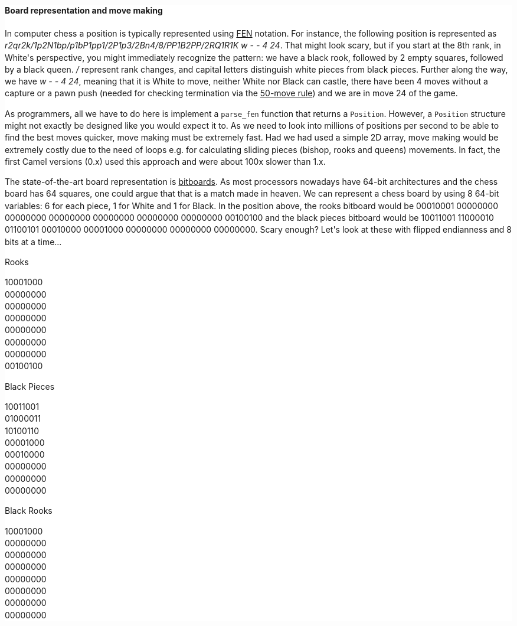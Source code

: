 #### Board representation and move making

In computer chess a position is typically represented using [FEN](https://computerchess.org.uk/ccrl/404/) notation. For instance, the following position is represented as *r2qr2k/1p2N1bp/p1bP1pp1/2P1p3/2Bn4/8/PP1B2PP/2RQ1R1K w - - 4 24*. That might look scary, but if you start at the 8th rank, in White's perspective, you might immediately recognize the pattern: we have a black rook, followed by 2 empty squares, followed by a black queen. */* represent rank changes, and capital letters distinguish white pieces from black pieces. Further along the way, we have *w - - 4 24*, meaning that it is White to move, neither White nor Black can castle, there have been 4 moves without a capture or a pawn push (needed for checking termination via the [50-move rule](https://en.wikipedia.org/wiki/Fifty-move_rule)) and we are in move 24 of the game.

<iframe src="https://lichess.org/embed/game/g5KViadx?theme=auto&bg=auto#46"
width="100%" height=397 frameborder=0></iframe>

As programmers, all we have to do here is implement a `parse_fen` function that returns a `Position`. However, a `Position` structure might not exactly be designed like you would expect it to. As we need to look into millions of positions per second to be able to find the best moves quicker, move making must be extremely fast. Had we had used a simple 2D array, move making would be extremely costly due to the need of loops e.g. for calculating sliding pieces (bishop, rooks and queens) movements. In fact, the first Camel versions (0.x) used this approach and were about 100x slower than 1.x.

The state-of-the-art board representation is [bitboards](https://www.chessprogramming.org/Bitboards). As most processors nowadays have 64-bit architectures and the chess board has 64 squares, one could argue that that is a match made in heaven. We can represent a chess board by using 8 64-bit variables: 6 for each piece, 1 for White and 1 for Black. In the position above, the rooks bitboard would be 00010001 00000000 00000000 00000000 00000000 00000000 00000000 00100100 and the black pieces bitboard would be 10011001 11000010 01100101 00010000 00001000 00000000 00000000 00000000. Scary enough? Let's look at these with flipped endianness and 8 bits at a time...

<div class="flex box my-4 p-2 justify-center gap-4">
    <div>
        <p class="text-center font-bold">Rooks</p>
        <div class="text-center">10001000</div>
        <div class="text-center">00000000</div>
        <div class="text-center">00000000</div>
        <div class="text-center">00000000</div>
        <div class="text-center">00000000</div>
        <div class="text-center">00000000</div>
        <div class="text-center">00000000</div>
        <div class="text-center">00100100</div>
    </div>
    <div>
        <p class="text-center font-bold">Black Pieces</p>
        <div class="text-center">10011001</div>
        <div class="text-center">01000011</div>
        <div class="text-center">10100110</div>
        <div class="text-center">00001000</div>
        <div class="text-center">00010000</div>
        <div class="text-center">00000000</div>
        <div class="text-center">00000000</div>
        <div class="text-center">00000000</div>
    </div>
        <div>
        <p class="text-center font-bold">Black Rooks</p>
        <div class="text-center">10001000</div>
        <div class="text-center">00000000</div>
        <div class="text-center">00000000</div>
        <div class="text-center">00000000</div>
        <div class="text-center">00000000</div>
        <div class="text-center">00000000</div>
        <div class="text-center">00000000</div>
        <div class="text-center">00000000</div>
    </div>
</div>
